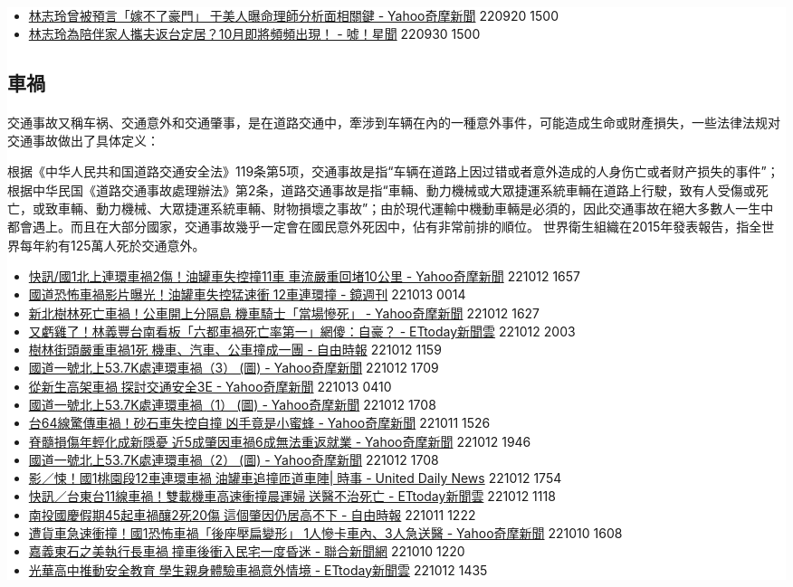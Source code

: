 - [林志玲曾被預言「嫁不了豪門」 于美人曝命理師分析面相關鍵 - Yahoo奇摩新聞](https://tw.news.yahoo.com/%E6%9E%97%E5%BF%97%E7%8E%B2%E6%9B%BE%E8%A2%AB%E9%A0%90%E8%A8%80-%E5%AB%81%E4%B8%8D%E4%BA%86%E8%B1%AA%E9%96%80-%E4%BA%8E%E7%BE%8E%E4%BA%BA%E6%9B%9D%E5%91%BD%E7%90%86%E5%B8%AB%E5%88%86%E6%9E%90%E9%9D%A2%E7%9B%B8%E9%97%9C%E9%8D%B5-074034555.html "林志玲曾被預言「嫁不了豪門」 于美人曝命理師分析面相關鍵 - Yahoo奇摩新聞") 220920 1500
- [林志玲為陪伴家人攜夫返台定居？10月即將頻頻出現！ - 噓！星聞](https://stars.udn.com/star/story/10088/6653329 "林志玲為陪伴家人攜夫返台定居？10月即將頻頻出現！ - 噓！星聞") 220930 1500

## 車禍

交通事故又稱车祸、交通意外和交通肇事，是在道路交通中，牽涉到车辆在內的一種意外事件，可能造成生命或財產損失，一些法律法规对交通事故做出了具体定义：

根据《中华人民共和国道路交通安全法》119条第5项，交通事故是指“车辆在道路上因过错或者意外造成的人身伤亡或者财产损失的事件”；
根据中华民国《道路交通事故處理辦法》第2条，道路交通事故是指“車輛、動力機械或大眾捷運系統車輛在道路上行駛，致有人受傷或死亡，或致車輛、動力機械、大眾捷運系統車輛、財物損壞之事故”；由於現代運輸中機動車輛是必須的，因此交通事故在絕大多數人一生中都會遇上。而且在大部分國家，交通事故幾乎一定會在國民意外死因中，佔有非常前排的順位。
世界衛生組織在2015年發表報告，指全世界每年約有125萬人死於交通意外。
- [快訊/國1北上連環車禍2傷！油罐車失控撞11車 車流嚴重回堵10公里 - Yahoo奇摩新聞](https://tw.news.yahoo.com/%E5%BF%AB%E8%A8%8A-%E5%9C%8B1%E5%8C%97%E4%B8%8A%E9%80%A3%E7%92%B0%E8%BB%8A%E7%A6%8D2%E5%82%B7-%E6%B2%B9%E7%BD%90%E8%BB%8A%E5%A4%B1%E6%8E%A7%E6%92%9E11%E8%BB%8A-%E8%BB%8A%E6%B5%81%E5%9A%B4%E9%87%8D%E5%9B%9E%E5%A0%B510%E5%85%AC%E9%87%8C-085730136.html "快訊/國1北上連環車禍2傷！油罐車失控撞11車 車流嚴重回堵10公里 - Yahoo奇摩新聞") 221012 1657
- [國道恐怖車禍影片曝光！油罐車失控猛速衝 12車連環撞 - 鏡週刊](https://www.mirrormedia.mg/story/20221012edi047/ "國道恐怖車禍影片曝光！油罐車失控猛速衝 12車連環撞 - 鏡週刊") 221013 0014
- [新北樹林死亡車禍！公車開上分隔島 機車騎士「當場慘死」 - Yahoo奇摩新聞](https://tw.news.yahoo.com/%E6%96%B0%E5%8C%97%E6%A8%B9%E6%9E%97%E6%AD%BB%E4%BA%A1%E8%BB%8A%E7%A6%8D-%E5%85%AC%E8%BB%8A%E9%96%8B%E4%B8%8A%E5%88%86%E9%9A%94%E5%B3%B6-%E6%A9%9F%E8%BB%8A%E9%A8%8E%E5%A3%AB-%E7%95%B6%E5%A0%B4%E6%85%98%E6%AD%BB-041740740.html "新北樹林死亡車禍！公車開上分隔島 機車騎士「當場慘死」 - Yahoo奇摩新聞") 221012 1627
- [又虧雞了！林義豐台南看板「六都車禍死亡率第一」網傻：自豪？ - ETtoday新聞雲](https://www.ettoday.net/news/20221012/2356946.htm "又虧雞了！林義豐台南看板「六都車禍死亡率第一」網傻：自豪？ - ETtoday新聞雲") 221012 2003
- [樹林街頭嚴重車禍1死 機車、汽車、公車撞成一團 - 自由時報](https://news.ltn.com.tw/news/society/breakingnews/4086659 "樹林街頭嚴重車禍1死 機車、汽車、公車撞成一團 - 自由時報") 221012 1159
- [國道一號北上53.7K處連環車禍（3） (圖) - Yahoo奇摩新聞](https://tw.news.yahoo.com/%E5%9C%8B%E9%81%93-%E8%99%9F%E5%8C%97%E4%B8%8A53-7k%E8%99%95%E9%80%A3%E7%92%B0%E8%BB%8A%E7%A6%8D-3-%E5%9C%96-090934901.html "國道一號北上53.7K處連環車禍（3） (圖) - Yahoo奇摩新聞") 221012 1709
- [從新生高架車禍 探討交通安全3E - Yahoo奇摩新聞](https://tw.news.yahoo.com/%E5%BE%9E%E6%96%B0%E7%94%9F%E9%AB%98%E6%9E%B6%E8%BB%8A%E7%A6%8D-%E6%8E%A2%E8%A8%8E%E4%BA%A4%E9%80%9A%E5%AE%89%E5%85%A83e-201000084.html "從新生高架車禍 探討交通安全3E - Yahoo奇摩新聞") 221013 0410
- [國道一號北上53.7K處連環車禍（1） (圖) - Yahoo奇摩新聞](https://tw.news.yahoo.com/%E5%9C%8B%E9%81%93-%E8%99%9F%E5%8C%97%E4%B8%8A53-7k%E8%99%95%E9%80%A3%E7%92%B0%E8%BB%8A%E7%A6%8D-1-%E5%9C%96-090830181.html "國道一號北上53.7K處連環車禍（1） (圖) - Yahoo奇摩新聞") 221012 1708
- [台64線驚傳車禍！砂石車失控自撞 凶手竟是小蜜蜂 - Yahoo奇摩新聞](https://tw.news.yahoo.com/%E5%8F%B064%E7%B7%9A%E9%A9%9A%E5%82%B3%E8%BB%8A%E7%A6%8D-%E7%A0%82%E7%9F%B3%E8%BB%8A%E5%A4%B1%E6%8E%A7%E8%87%AA%E6%92%9E-%E5%87%B6%E6%89%8B%E7%AB%9F%E6%98%AF%E5%B0%8F%E8%9C%9C%E8%9C%82-072600070.html "台64線驚傳車禍！砂石車失控自撞 凶手竟是小蜜蜂 - Yahoo奇摩新聞") 221011 1526
- [脊髓損傷年輕化成新隱憂 近5成肇因車禍6成無法重返就業 - Yahoo奇摩新聞](https://tw.news.yahoo.com/%E8%84%8A%E9%AB%93%E6%90%8D%E5%82%B7%E5%B9%B4%E8%BC%95%E5%8C%96%E6%88%90%E6%96%B0%E9%9A%B1%E6%86%82-%E8%BF%915%E6%88%90%E8%82%87%E5%9B%A0%E8%BB%8A%E7%A6%8D6%E6%88%90%E7%84%A1%E6%B3%95%E9%87%8D%E8%BF%94%E5%B0%B1%E6%A5%AD-114652163.html "脊髓損傷年輕化成新隱憂 近5成肇因車禍6成無法重返就業 - Yahoo奇摩新聞") 221012 1946
- [國道一號北上53.7K處連環車禍（2） (圖) - Yahoo奇摩新聞](https://tw.news.yahoo.com/%E5%9C%8B%E9%81%93-%E8%99%9F%E5%8C%97%E4%B8%8A53-7k%E8%99%95%E9%80%A3%E7%92%B0%E8%BB%8A%E7%A6%8D-2-%E5%9C%96-090832261.html "國道一號北上53.7K處連環車禍（2） (圖) - Yahoo奇摩新聞") 221012 1708
- [影／悚！國1桃園段12車連環車禍 油罐車追撞匝道車陣| 時事 - United Daily News](https://video.udn.com/news/1249438 "影／悚！國1桃園段12車連環車禍 油罐車追撞匝道車陣| 時事 - United Daily News") 221012 1754
- [快訊／台東台11線車禍！雙載機車高速衝撞晨運婦 送醫不治死亡 - ETtoday新聞雲](https://www.ettoday.net/news/20221012/2356490.htm "快訊／台東台11線車禍！雙載機車高速衝撞晨運婦 送醫不治死亡 - ETtoday新聞雲") 221012 1118
- [南投國慶假期45起車禍釀2死20傷 這個肇因仍居高不下 - 自由時報](https://news.ltn.com.tw/news/society/breakingnews/4085527 "南投國慶假期45起車禍釀2死20傷 這個肇因仍居高不下 - 自由時報") 221011 1222
- [遭貨車急速衝撞！國1恐怖車禍「後座壓扁變形」 1人慘卡車內、3人急送醫 - Yahoo奇摩新聞](https://tw.news.yahoo.com/%E9%81%AD%E8%B2%A8%E8%BB%8A%E6%80%A5%E9%80%9F%E8%A1%9D%E6%92%9E-%E5%9C%8B1%E6%81%90%E6%80%96-%E5%BE%8C%E5%BA%A7%E5%A3%93%E6%89%81%E8%AE%8A%E5%BD%A2-1%E4%BA%BA%E6%85%98%E5%8D%A1%E8%BB%8A%E5%85%A7-3%E4%BA%BA%E6%80%A5%E9%80%81%E9%86%AB-041625593.html "遭貨車急速衝撞！國1恐怖車禍「後座壓扁變形」 1人慘卡車內、3人急送醫 - Yahoo奇摩新聞") 221010 1608
- [嘉義東石之美執行長車禍 撞車後衝入民宅一度昏迷 - 聯合新聞網](https://udn.com/news/story/7320/6675112 "嘉義東石之美執行長車禍 撞車後衝入民宅一度昏迷 - 聯合新聞網") 221010 1220
- [光華高中推動安全教育 學生親身體驗車禍意外情境 - ETtoday新聞雲](https://www.ettoday.net/news/20221012/2356703.htm "光華高中推動安全教育 學生親身體驗車禍意外情境 - ETtoday新聞雲") 221012 1435